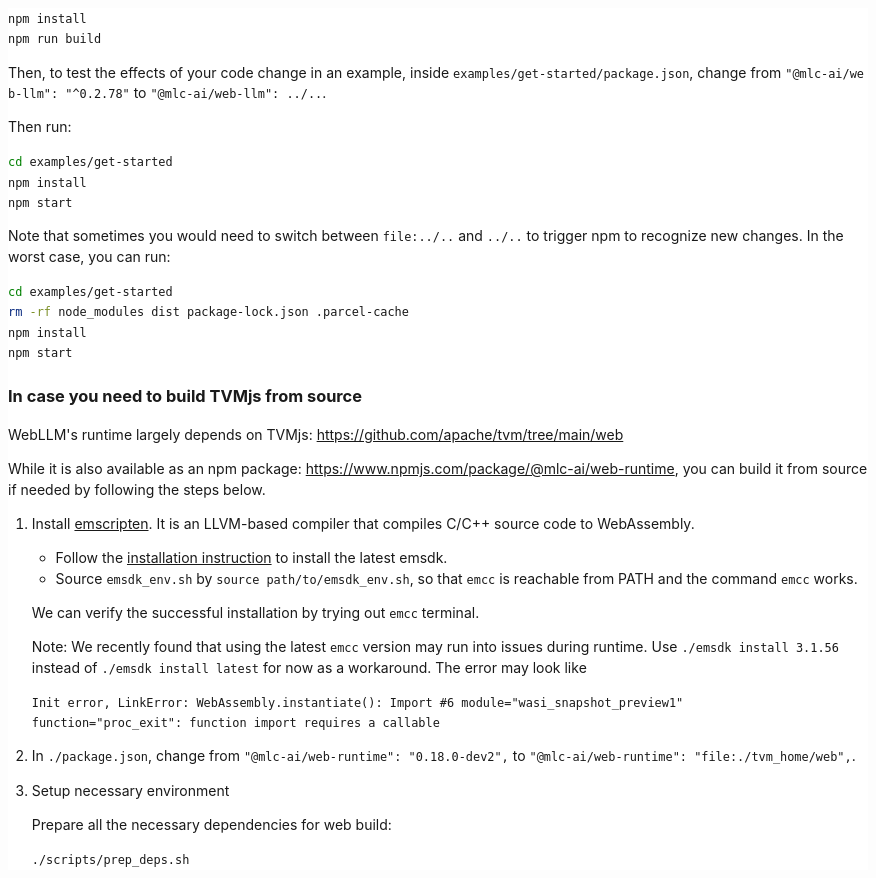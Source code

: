 ```bash
npm install
npm run build
```

Then, to test the effects of your code change in an example, inside `examples/get-started/package.json`, change from `"@mlc-ai/web-llm": "^0.2.78"` to `"@mlc-ai/web-llm": ../..`.

Then run:

```bash
cd examples/get-started
npm install
npm start
```

Note that sometimes you would need to switch between `file:../..` and `../..` to trigger npm to recognize new changes. In the worst case, you can run:

```bash
cd examples/get-started
rm -rf node_modules dist package-lock.json .parcel-cache
npm install
npm start
```

### In case you need to build TVMjs from source

WebLLM's runtime largely depends on TVMjs: https://github.com/apache/tvm/tree/main/web

While it is also available as an npm package: https://www.npmjs.com/package/@mlc-ai/web-runtime, you can build it from source if needed by following the steps below.

1. Install [emscripten](https://emscripten.org). It is an LLVM-based compiler that compiles C/C++ source code to WebAssembly.
    - Follow the [installation instruction](https://emscripten.org/docs/getting_started/downloads.html#installation-instructions-using-the-emsdk-recommended) to install the latest emsdk.
    - Source `emsdk_env.sh` by `source path/to/emsdk_env.sh`, so that `emcc` is reachable from PATH and the command `emcc` works.

    We can verify the successful installation by trying out `emcc` terminal.

    Note: We recently found that using the latest `emcc` version may run into issues during runtime. Use `./emsdk install 3.1.56` instead of `./emsdk install latest` for now as a workaround. The error may look like
    ```
    Init error, LinkError: WebAssembly.instantiate(): Import #6 module="wasi_snapshot_preview1"
    function="proc_exit": function import requires a callable
    ```

2. In `./package.json`, change from `"@mlc-ai/web-runtime": "0.18.0-dev2",` to `"@mlc-ai/web-runtime": "file:./tvm_home/web",`.

3. Setup necessary environment

   Prepare all the necessary dependencies for web build:

   ```shell
   ./scripts/prep_deps.sh
   ```
